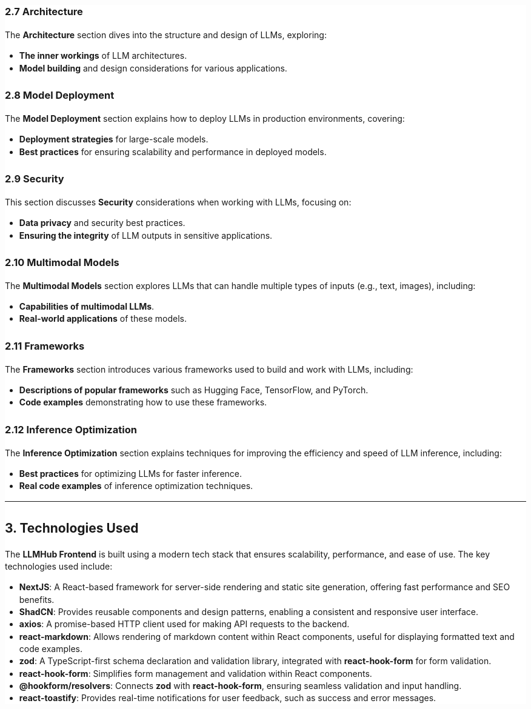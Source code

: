 ### 2.7 Architecture

The **Architecture** section dives into the structure and design of LLMs, exploring:

- **The inner workings** of LLM architectures.
- **Model building** and design considerations for various applications.

### 2.8 Model Deployment

The **Model Deployment** section explains how to deploy LLMs in production environments, covering:

- **Deployment strategies** for large-scale models.
- **Best practices** for ensuring scalability and performance in deployed models.

### 2.9 Security

This section discusses **Security** considerations when working with LLMs, focusing on:

- **Data privacy** and security best practices.
- **Ensuring the integrity** of LLM outputs in sensitive applications.

### 2.10 Multimodal Models

The **Multimodal Models** section explores LLMs that can handle multiple types of inputs (e.g., text, images), including:

- **Capabilities of multimodal LLMs**.
- **Real-world applications** of these models.

### 2.11 Frameworks

The **Frameworks** section introduces various frameworks used to build and work with LLMs, including:

- **Descriptions of popular frameworks** such as Hugging Face, TensorFlow, and PyTorch.
- **Code examples** demonstrating how to use these frameworks.

### 2.12 Inference Optimization

The **Inference Optimization** section explains techniques for improving the efficiency and speed of LLM inference, including:

- **Best practices** for optimizing LLMs for faster inference.
- **Real code examples** of inference optimization techniques.

---

## 3. Technologies Used

The **LLMHub Frontend** is built using a modern tech stack that ensures scalability, performance, and ease of use. The key technologies used include:

- **NextJS**: A React-based framework for server-side rendering and static site generation, offering fast performance and SEO benefits.
- **ShadCN**: Provides reusable components and design patterns, enabling a consistent and responsive user interface.
- **axios**: A promise-based HTTP client used for making API requests to the backend.
- **react-markdown**: Allows rendering of markdown content within React components, useful for displaying formatted text and code examples.
- **zod**: A TypeScript-first schema declaration and validation library, integrated with **react-hook-form** for form validation.
- **react-hook-form**: Simplifies form management and validation within React components.
- **@hookform/resolvers**: Connects **zod** with **react-hook-form**, ensuring seamless validation and input handling.
- **react-toastify**: Provides real-time notifications for user feedback, such as success and error messages.